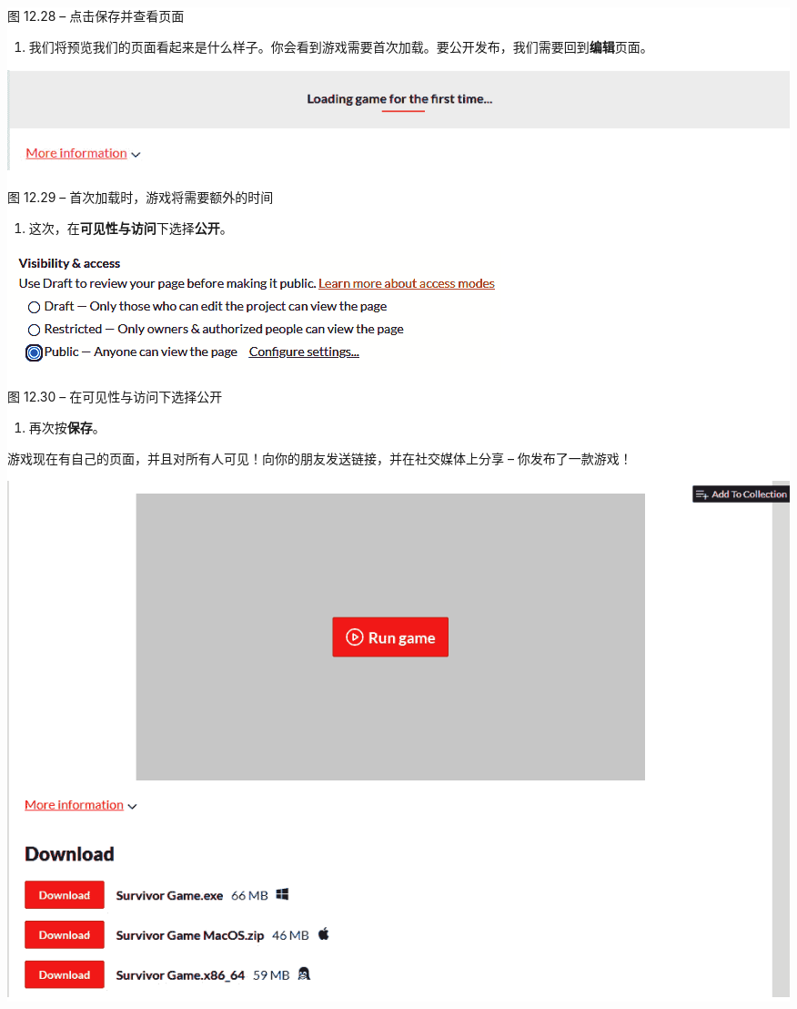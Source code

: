图 12.28 – 点击保存并查看页面

1.  我们将预览我们的页面看起来是什么样子。你会看到游戏需要首次加载。要公开发布，我们需要回到**编辑**页面。

![图 12.29 – 首次加载时，游戏将需要额外的时间](img/B19358_12_30.jpg)

图 12.29 – 首次加载时，游戏将需要额外的时间

1.  这次，在**可见性与访问**下选择**公开**。

![图 12.30 – 在可见性与访问下选择公开](img/B19358_12_31.jpg)

图 12.30 – 在可见性与访问下选择公开

1.  再次按**保存**。

游戏现在有自己的页面，并且对所有人可见！向你的朋友发送链接，并在社交媒体上分享 – 你发布了一款游戏！

![图 12.31 – 我们游戏的 Itch.io 页面](img/B19358_12_32.jpg)
